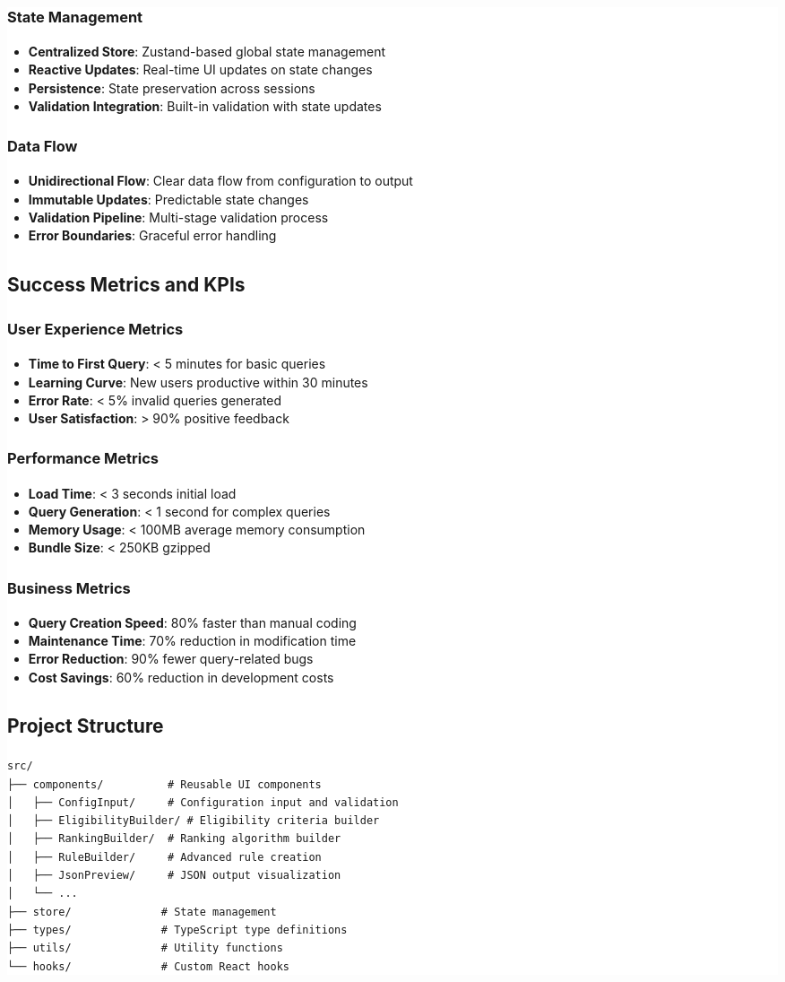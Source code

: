 ### State Management
- **Centralized Store**: Zustand-based global state management
- **Reactive Updates**: Real-time UI updates on state changes
- **Persistence**: State preservation across sessions
- **Validation Integration**: Built-in validation with state updates

### Data Flow
- **Unidirectional Flow**: Clear data flow from configuration to output
- **Immutable Updates**: Predictable state changes
- **Validation Pipeline**: Multi-stage validation process
- **Error Boundaries**: Graceful error handling

## Success Metrics and KPIs

### User Experience Metrics
- **Time to First Query**: < 5 minutes for basic queries
- **Learning Curve**: New users productive within 30 minutes
- **Error Rate**: < 5% invalid queries generated
- **User Satisfaction**: > 90% positive feedback

### Performance Metrics
- **Load Time**: < 3 seconds initial load
- **Query Generation**: < 1 second for complex queries
- **Memory Usage**: < 100MB average memory consumption
- **Bundle Size**: < 250KB gzipped

### Business Metrics
- **Query Creation Speed**: 80% faster than manual coding
- **Maintenance Time**: 70% reduction in modification time
- **Error Reduction**: 90% fewer query-related bugs
- **Cost Savings**: 60% reduction in development costs

## Project Structure

```
src/
├── components/          # Reusable UI components
│   ├── ConfigInput/     # Configuration input and validation
│   ├── EligibilityBuilder/ # Eligibility criteria builder
│   ├── RankingBuilder/  # Ranking algorithm builder
│   ├── RuleBuilder/     # Advanced rule creation
│   ├── JsonPreview/     # JSON output visualization
│   └── ...
├── store/              # State management
├── types/              # TypeScript type definitions
├── utils/              # Utility functions
└── hooks/              # Custom React hooks
```
